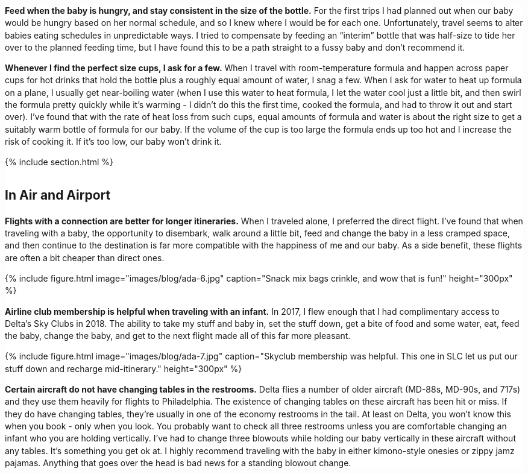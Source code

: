 **Feed when the baby is hungry, and stay consistent in the size of the bottle.**
For the first trips I had planned out when our baby would be hungry based on her normal schedule, and so I knew where I would be for each one.
Unfortunately, travel seems to alter babies eating schedules in unpredictable ways.
I tried to compensate by feeding an “interim” bottle that was half-size to tide her over to the planned feeding time, but I have found this to be a path straight to a fussy baby and don’t recommend it.

**Whenever I find the perfect size cups, I ask for a few.**
When I travel with room-temperature formula and happen across paper cups for hot drinks that hold the bottle plus a roughly equal amount of water, I snag a few.
When I ask for water to heat up formula on a plane, I usually get near-boiling water (when I use this water to heat formula, I let the water cool just a little bit, and then swirl the formula pretty quickly while it’s warming - I didn’t do this the first time, cooked the formula, and had to throw it out and start over).
I’ve found that with the rate of heat loss from such cups, equal amounts of formula and water is about the right size to get a suitably warm bottle of formula for our baby.
If the volume of the cup is too large the formula ends up too hot and I increase the risk of cooking it.
If it’s too low, our baby won’t drink it.

{% include section.html %}

## In Air and Airport

**Flights with a connection are better for longer itineraries.**
When I traveled alone, I preferred the direct flight.
I’ve found that when traveling with a baby, the opportunity to disembark, walk around a little bit, feed and change the baby in a less cramped space, and then continue to the destination is far more compatible with the happiness of me and our baby.
As a side benefit, these flights are often a bit cheaper than direct ones.

{%
  include figure.html
  image="images/blog/ada-6.jpg"
  caption="Snack mix bags crinkle, and wow that is fun!"
  height="300px"
%}

**Airline club membership is helpful when traveling with an infant.**
In 2017, I flew enough that I had complimentary access to Delta’s Sky Clubs in 2018.
The ability to take my stuff and baby in, set the stuff down, get a bite of food and some water, eat, feed the baby, change the baby, and get to the next flight made all of this far more pleasant.

{%
  include figure.html
  image="images/blog/ada-7.jpg"
  caption="Skyclub membership was helpful. This one in SLC let us put our stuff down and recharge mid-itinerary." 
  height="300px"
%}

**Certain aircraft do not have changing tables in the restrooms.**
Delta flies a number of older aircraft (MD-88s, MD-90s, and 717s) and they use them heavily for flights to Philadelphia.
The existence of changing tables on these aircraft has been hit or miss.
If they do have changing tables, they’re usually in one of the economy restrooms in the tail.
At least on Delta, you won’t know this when you book - only when you look.
You probably want to check all three restrooms unless you are comfortable changing an infant who you are holding vertically.
I’ve had to change three blowouts while holding our baby vertically in these aircraft without any tables.
It’s something you get ok at.
I highly recommend traveling with the baby in either kimono-style onesies or zippy jamz pajamas.
Anything that goes over the head is bad news for a standing blowout change.
